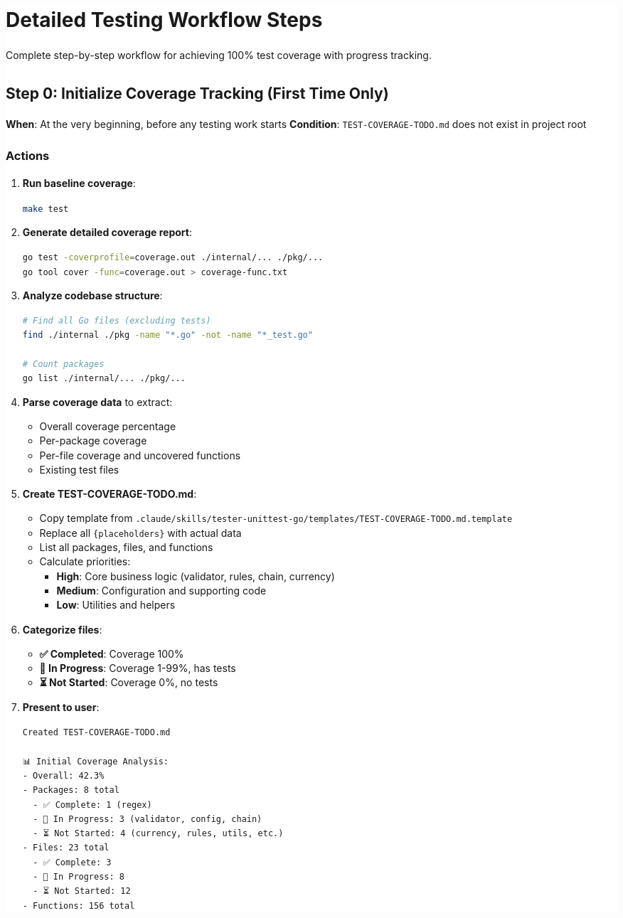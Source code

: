 # Detailed Testing Workflow Steps

Complete step-by-step workflow for achieving 100% test coverage with progress tracking.

## Step 0: Initialize Coverage Tracking (First Time Only)

**When**: At the very beginning, before any testing work starts
**Condition**: `TEST-COVERAGE-TODO.md` does not exist in project root

### Actions

1. **Run baseline coverage**:
   ```bash
   make test
   ```

2. **Generate detailed coverage report**:
   ```bash
   go test -coverprofile=coverage.out ./internal/... ./pkg/...
   go tool cover -func=coverage.out > coverage-func.txt
   ```

3. **Analyze codebase structure**:
   ```bash
   # Find all Go files (excluding tests)
   find ./internal ./pkg -name "*.go" -not -name "*_test.go"

   # Count packages
   go list ./internal/... ./pkg/...
   ```

4. **Parse coverage data** to extract:
   - Overall coverage percentage
   - Per-package coverage
   - Per-file coverage and uncovered functions
   - Existing test files

5. **Create TEST-COVERAGE-TODO.md**:
   - Copy template from `.claude/skills/tester-unittest-go/templates/TEST-COVERAGE-TODO.md.template`
   - Replace all `{placeholders}` with actual data
   - List all packages, files, and functions
   - Calculate priorities:
     - **High**: Core business logic (validator, rules, chain, currency)
     - **Medium**: Configuration and supporting code
     - **Low**: Utilities and helpers

6. **Categorize files**:
   - **✅ Completed**: Coverage 100%
   - **🔄 In Progress**: Coverage 1-99%, has tests
   - **⏳ Not Started**: Coverage 0%, no tests

7. **Present to user**:
   ```
   Created TEST-COVERAGE-TODO.md

   📊 Initial Coverage Analysis:
   - Overall: 42.3%
   - Packages: 8 total
     - ✅ Complete: 1 (regex)
     - 🔄 In Progress: 3 (validator, config, chain)
     - ⏳ Not Started: 4 (currency, rules, utils, etc.)
   - Files: 23 total
     - ✅ Complete: 3
     - 🔄 In Progress: 8
     - ⏳ Not Started: 12
   - Functions: 156 total
   ```